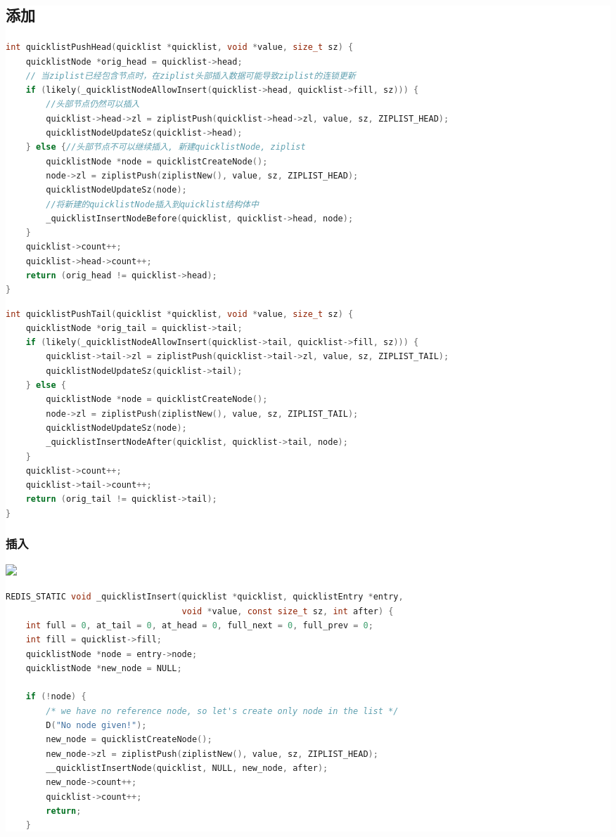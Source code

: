 ## 添加

```c
int quicklistPushHead(quicklist *quicklist, void *value, size_t sz) {
    quicklistNode *orig_head = quicklist->head;
    // 当ziplist已经包含节点时，在ziplist头部插入数据可能导致ziplist的连锁更新
    if (likely(_quicklistNodeAllowInsert(quicklist->head, quicklist->fill, sz))) {
        //头部节点仍然可以插入
        quicklist->head->zl = ziplistPush(quicklist->head->zl, value, sz, ZIPLIST_HEAD);
        quicklistNodeUpdateSz(quicklist->head);
    } else {//头部节点不可以继续插入, 新建quicklistNode, ziplist
        quicklistNode *node = quicklistCreateNode();
        node->zl = ziplistPush(ziplistNew(), value, sz, ZIPLIST_HEAD);
        quicklistNodeUpdateSz(node);
        //将新建的quicklistNode插入到quicklist结构体中
        _quicklistInsertNodeBefore(quicklist, quicklist->head, node);
    }
    quicklist->count++;
    quicklist->head->count++;
    return (orig_head != quicklist->head);
}
```

```c
int quicklistPushTail(quicklist *quicklist, void *value, size_t sz) {
    quicklistNode *orig_tail = quicklist->tail;
    if (likely(_quicklistNodeAllowInsert(quicklist->tail, quicklist->fill, sz))) {
        quicklist->tail->zl = ziplistPush(quicklist->tail->zl, value, sz, ZIPLIST_TAIL);
        quicklistNodeUpdateSz(quicklist->tail);
    } else {
        quicklistNode *node = quicklistCreateNode();
        node->zl = ziplistPush(ziplistNew(), value, sz, ZIPLIST_TAIL);
        quicklistNodeUpdateSz(node);
        _quicklistInsertNodeAfter(quicklist, quicklist->tail, node);
    }
    quicklist->count++;
    quicklist->tail->count++;
    return (orig_tail != quicklist->tail);
}
```

### 插入

![](https://mudongjing.github.io/gallery/redis/quicklist/insert.png)

```c
REDIS_STATIC void _quicklistInsert(quicklist *quicklist, quicklistEntry *entry,
                                   void *value, const size_t sz, int after) {
    int full = 0, at_tail = 0, at_head = 0, full_next = 0, full_prev = 0;
    int fill = quicklist->fill;
    quicklistNode *node = entry->node;
    quicklistNode *new_node = NULL;

    if (!node) {
        /* we have no reference node, so let's create only node in the list */
        D("No node given!");
        new_node = quicklistCreateNode();
        new_node->zl = ziplistPush(ziplistNew(), value, sz, ZIPLIST_HEAD);
        __quicklistInsertNode(quicklist, NULL, new_node, after);
        new_node->count++;
        quicklist->count++;
        return;
    }

```